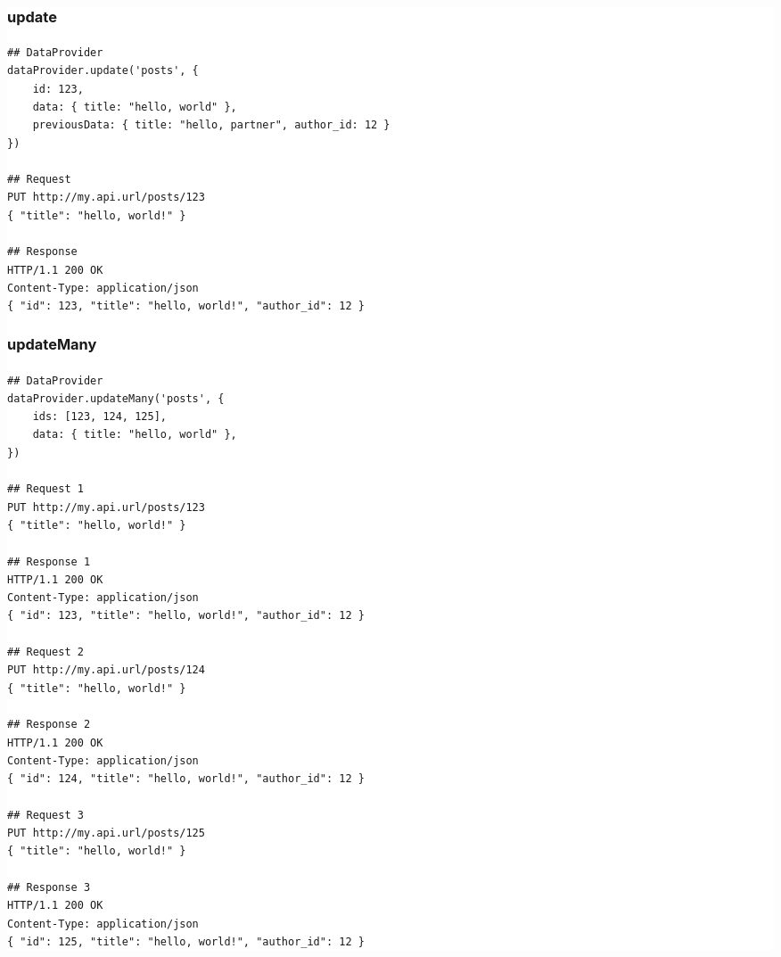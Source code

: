 ### update

```
## DataProvider
dataProvider.update('posts', {
    id: 123,
    data: { title: "hello, world" },
    previousData: { title: "hello, partner", author_id: 12 }
})

## Request
PUT http://my.api.url/posts/123
{ "title": "hello, world!" }

## Response
HTTP/1.1 200 OK
Content-Type: application/json
{ "id": 123, "title": "hello, world!", "author_id": 12 }
```

### updateMany

```
## DataProvider
dataProvider.updateMany('posts', {
    ids: [123, 124, 125],
    data: { title: "hello, world" },
})

## Request 1
PUT http://my.api.url/posts/123
{ "title": "hello, world!" }

## Response 1
HTTP/1.1 200 OK
Content-Type: application/json
{ "id": 123, "title": "hello, world!", "author_id": 12 }

## Request 2
PUT http://my.api.url/posts/124
{ "title": "hello, world!" }

## Response 2
HTTP/1.1 200 OK
Content-Type: application/json
{ "id": 124, "title": "hello, world!", "author_id": 12 }

## Request 3
PUT http://my.api.url/posts/125
{ "title": "hello, world!" }

## Response 3
HTTP/1.1 200 OK
Content-Type: application/json
{ "id": 125, "title": "hello, world!", "author_id": 12 }
```
